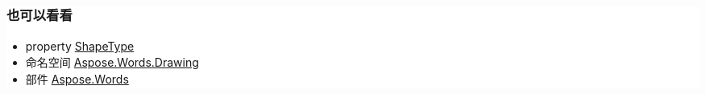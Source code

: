 ### 也可以看看

* property [ShapeType](../shapebase/shapetype/)
* 命名空间 [Aspose.Words.Drawing](../../aspose.words.drawing/)
* 部件 [Aspose.Words](../../)


